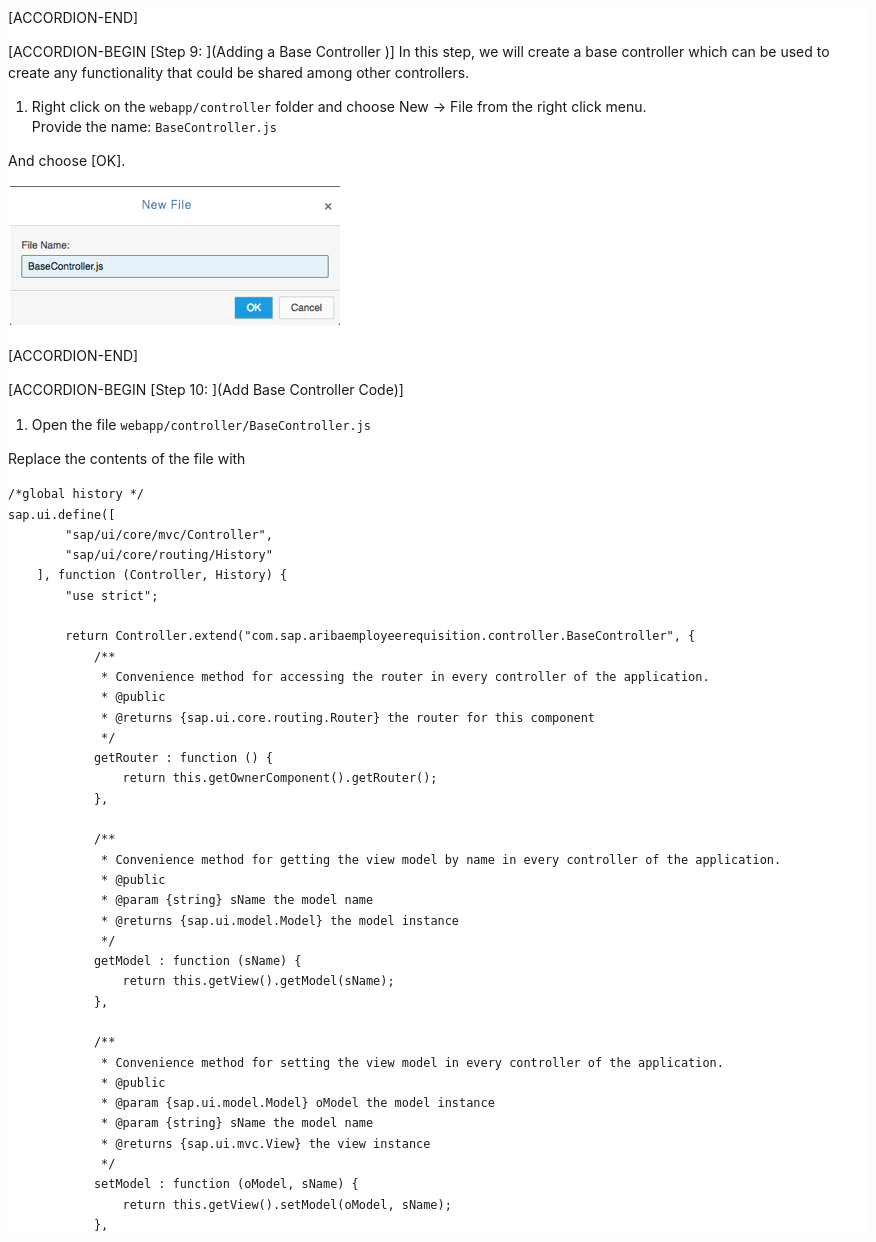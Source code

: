 [ACCORDION-END]

[ACCORDION-BEGIN [Step 9: ](Adding a Base Controller )]
In this step, we will create a base controller which can be used to create any functionality that could be shared among other controllers.  

1.	Right click on the `webapp/controller` folder and choose New -> File from the right click menu.  
Provide the name: `BaseController.js`

And choose [OK].

![Select Data Source](CreateBaseController.png)

[ACCORDION-END]

[ACCORDION-BEGIN [Step 10: ](Add Base Controller Code)]
1.	Open the file `webapp/controller/BaseController.js`

Replace the contents of the file with

```
/*global history */
sap.ui.define([
		"sap/ui/core/mvc/Controller",
		"sap/ui/core/routing/History"
	], function (Controller, History) {
		"use strict";

		return Controller.extend("com.sap.aribaemployeerequisition.controller.BaseController", {
			/**
			 * Convenience method for accessing the router in every controller of the application.
			 * @public
			 * @returns {sap.ui.core.routing.Router} the router for this component
			 */
			getRouter : function () {
				return this.getOwnerComponent().getRouter();
			},

			/**
			 * Convenience method for getting the view model by name in every controller of the application.
			 * @public
			 * @param {string} sName the model name
			 * @returns {sap.ui.model.Model} the model instance
			 */
			getModel : function (sName) {
				return this.getView().getModel(sName);
			},

			/**
			 * Convenience method for setting the view model in every controller of the application.
			 * @public
			 * @param {sap.ui.model.Model} oModel the model instance
			 * @param {string} sName the model name
			 * @returns {sap.ui.mvc.View} the view instance
			 */
			setModel : function (oModel, sName) {
				return this.getView().setModel(oModel, sName);
			},
```